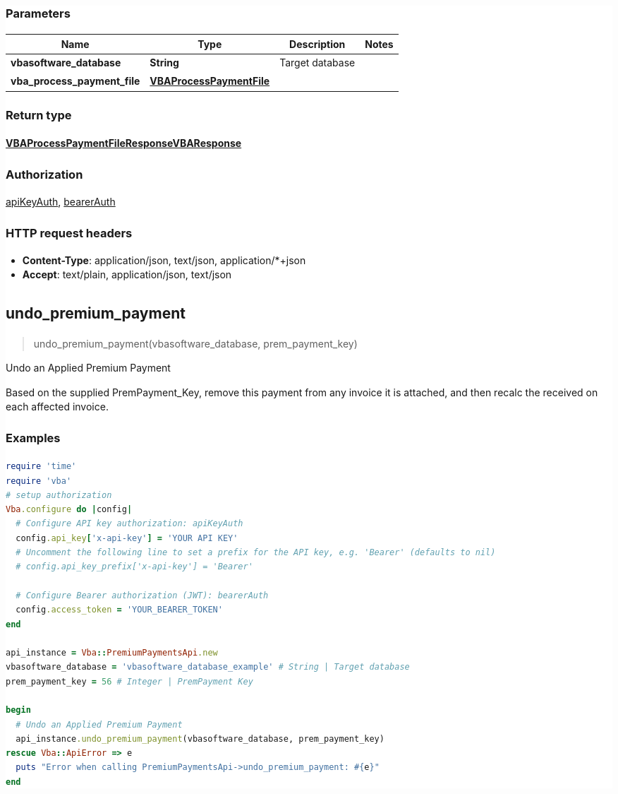 ### Parameters

| Name | Type | Description | Notes |
| ---- | ---- | ----------- | ----- |
| **vbasoftware_database** | **String** | Target database |  |
| **vba_process_payment_file** | [**VBAProcessPaymentFile**](VBAProcessPaymentFile.md) |  |  |

### Return type

[**VBAProcessPaymentFileResponseVBAResponse**](VBAProcessPaymentFileResponseVBAResponse.md)

### Authorization

[apiKeyAuth](../README.md#apiKeyAuth), [bearerAuth](../README.md#bearerAuth)

### HTTP request headers

- **Content-Type**: application/json, text/json, application/*+json
- **Accept**: text/plain, application/json, text/json


## undo_premium_payment

> undo_premium_payment(vbasoftware_database, prem_payment_key)

Undo an Applied Premium Payment

Based on the supplied PremPayment_Key, remove this payment from any invoice it is attached, and then recalc the received on each affected invoice.

### Examples

```ruby
require 'time'
require 'vba'
# setup authorization
Vba.configure do |config|
  # Configure API key authorization: apiKeyAuth
  config.api_key['x-api-key'] = 'YOUR API KEY'
  # Uncomment the following line to set a prefix for the API key, e.g. 'Bearer' (defaults to nil)
  # config.api_key_prefix['x-api-key'] = 'Bearer'

  # Configure Bearer authorization (JWT): bearerAuth
  config.access_token = 'YOUR_BEARER_TOKEN'
end

api_instance = Vba::PremiumPaymentsApi.new
vbasoftware_database = 'vbasoftware_database_example' # String | Target database
prem_payment_key = 56 # Integer | PremPayment Key

begin
  # Undo an Applied Premium Payment
  api_instance.undo_premium_payment(vbasoftware_database, prem_payment_key)
rescue Vba::ApiError => e
  puts "Error when calling PremiumPaymentsApi->undo_premium_payment: #{e}"
end
```
